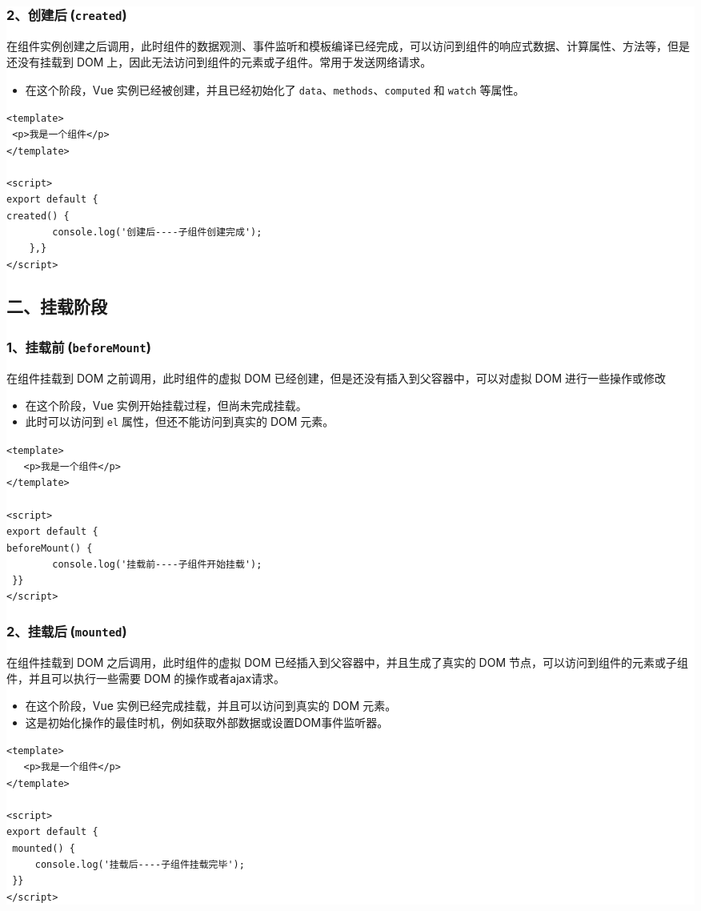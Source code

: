 ###    2、**创建后 (`created`)** 

​    在组件实例创建之后调用，此时组件的数据观测、事件监听和模板编译已经完成，可以访问到组件的响应式数据、计算属性、方法等，但是还没有挂载到 DOM 上，因此无法访问到组件的元素或子组件。常用于发送网络请求。

-  在这个阶段，Vue 实例已经被创建，并且已经初始化了 `data`、`methods`、`computed` 和 `watch` 等属性。

```vue
<template>
 <p>我是一个组件</p>
</template>

<script>
export default {
created() {
        console.log('创建后----子组件创建完成');
    },}
</script>
```

##  二、挂载阶段 

###  1、**挂载前 (`beforeMount`)**

   在组件挂载到 DOM 之前调用，此时组件的虚拟 DOM 已经创建，但是还没有插入到父容器中，可以对虚拟 DOM 进行一些操作或修改

- 在这个阶段，Vue 实例开始挂载过程，但尚未完成挂载。
- 此时可以访问到 `el` 属性，但还不能访问到真实的 DOM 元素。

```vue
<template>
   <p>我是一个组件</p>
</template>

<script>
export default {
beforeMount() {
        console.log('挂载前----子组件开始挂载');
 }}
</script>
```

###  2、**挂载后 (`mounted`)**

   在组件挂载到 DOM 之后调用，此时组件的虚拟 DOM 已经插入到父容器中，并且生成了真实的 DOM 节点，可以访问到组件的元素或子组件，并且可以执行一些需要 DOM 的操作或者ajax请求。

- 在这个阶段，Vue 实例已经完成挂载，并且可以访问到真实的 DOM 元素。
- 这是初始化操作的最佳时机，例如获取外部数据或设置DOM事件监听器。

```vue
<template>
   <p>我是一个组件</p>
</template>

<script>
export default {
 mounted() {
     console.log('挂载后----子组件挂载完毕');
 }}
</script>
```

